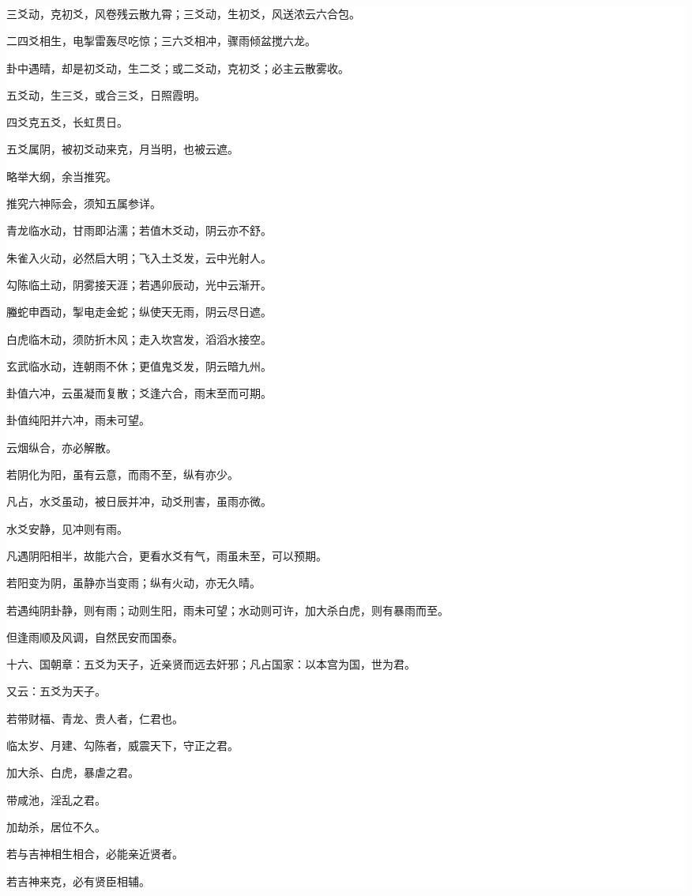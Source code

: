 三爻动，克初爻，风卷残云散九霄；三爻动，生初爻，风送浓云六合包。

二四爻相生，电掣雷轰尽吃惊；三六爻相冲，骤雨倾盆搅六龙。

卦中遇晴，却是初爻动，生二爻；或二爻动，克初爻；必主云散雾收。

五爻动，生三爻，或合三爻，日照霞明。

四爻克五爻，长虹贯日。

五爻属阴，被初爻动来克，月当明，也被云遮。

略举大纲，余当推究。

推究六神际会，须知五属参详。

青龙临水动，甘雨即沾濡；若值木爻动，阴云亦不舒。

朱雀入火动，必然启大明；飞入土爻发，云中光射人。

勾陈临土动，阴雾接天涯；若遇卯辰动，光中云渐开。

螣蛇申酉动，掣电走金蛇；纵使天无雨，阴云尽日遮。

白虎临木动，须防折木风；走入坎宫发，滔滔水接空。

玄武临水动，连朝雨不休；更值鬼爻发，阴云暗九州。

卦值六冲，云虽凝而复散；爻逢六合，雨末至而可期。

卦值纯阳并六冲，雨未可望。

云烟纵合，亦必解散。

若阴化为阳，虽有云意，而雨不至，纵有亦少。

凡占，水爻虽动，被日辰并冲，动爻刑害，虽雨亦微。

水爻安静，见冲则有雨。

凡遇阴阳相半，故能六合，更看水爻有气，雨虽未至，可以预期。

若阳变为阴，虽静亦当变雨；纵有火动，亦无久晴。

若遇纯阴卦静，则有雨；动则生阳，雨未可望；水动则可许，加大杀白虎，则有暴雨而至。

但逢雨顺及风调，自然民安而国泰。

十六、国朝章：五爻为天子，近亲贤而远去奸邪；凡占国家：以本宫为国，世为君。

又云：五爻为天子。

若带财福、青龙、贵人者，仁君也。

临太岁、月建、勾陈者，威震天下，守正之君。

加大杀、白虎，暴虐之君。

带咸池，淫乱之君。

加劫杀，居位不久。

若与吉神相生相合，必能亲近贤者。

若吉神来克，必有贤臣相辅。

